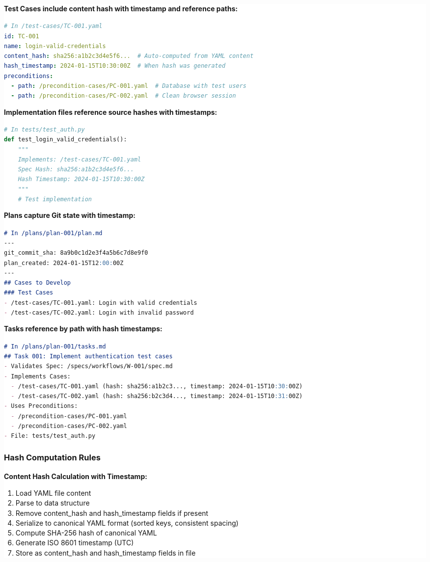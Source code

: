 **Test Cases include content hash with timestamp and reference paths:**
```yaml
# In /test-cases/TC-001.yaml
id: TC-001
name: login-valid-credentials
content_hash: sha256:a1b2c3d4e5f6...  # Auto-computed from YAML content
hash_timestamp: 2024-01-15T10:30:00Z  # When hash was generated
preconditions:
  - path: /precondition-cases/PC-001.yaml  # Database with test users
  - path: /precondition-cases/PC-002.yaml  # Clean browser session
```

**Implementation files reference source hashes with timestamps:**
```python
# In tests/test_auth.py
def test_login_valid_credentials():
    """
    Implements: /test-cases/TC-001.yaml
    Spec Hash: sha256:a1b2c3d4e5f6...
    Hash Timestamp: 2024-01-15T10:30:00Z
    """
    # Test implementation
```

**Plans capture Git state with timestamp:**
```markdown
# In /plans/plan-001/plan.md
---
git_commit_sha: 8a9b0c1d2e3f4a5b6c7d8e9f0
plan_created: 2024-01-15T12:00:00Z
---
## Cases to Develop
### Test Cases
- /test-cases/TC-001.yaml: Login with valid credentials
- /test-cases/TC-002.yaml: Login with invalid password
```

**Tasks reference by path with hash timestamps:**
```markdown
# In /plans/plan-001/tasks.md
## Task 001: Implement authentication test cases
- Validates Spec: /specs/workflows/W-001/spec.md
- Implements Cases:
  - /test-cases/TC-001.yaml (hash: sha256:a1b2c3..., timestamp: 2024-01-15T10:30:00Z)
  - /test-cases/TC-002.yaml (hash: sha256:b2c3d4..., timestamp: 2024-01-15T10:31:00Z)
- Uses Preconditions:
  - /precondition-cases/PC-001.yaml
  - /precondition-cases/PC-002.yaml
- File: tests/test_auth.py
```

### Hash Computation Rules

**Content Hash Calculation with Timestamp:**
1. Load YAML file content
2. Parse to data structure
3. Remove content_hash and hash_timestamp fields if present
4. Serialize to canonical YAML format (sorted keys, consistent spacing)
5. Compute SHA-256 hash of canonical YAML
6. Generate ISO 8601 timestamp (UTC)
7. Store as content_hash and hash_timestamp fields in file

